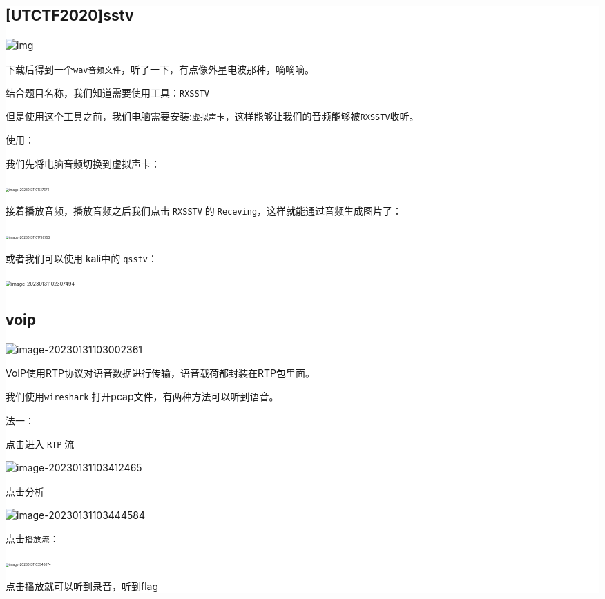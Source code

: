 








## [UTCTF2020]sstv

![img](https://s2.loli.net/2023/01/31/UrohuAHWbdwEQl8.png)

下载后得到一个`wav音频文件`，听了一下，有点像外星电波那种，嘀嘀嘀。

结合题目名称，我们知道需要使用工具：`RXSSTV`

但是使用这个工具之前，我们电脑需要安装:`虚拟声卡`，这样能够让我们的音频能够被`RXSSTV`收听。

使用：

我们先将电脑音频切换到虚拟声卡：

<img src="https://s2.loli.net/2023/01/31/rsoPEQyUFaCWtNn.png" alt="image-20230131101517672" style="zoom:33%;" />

接着播放音频，播放音频之后我们点击 `RXSSTV` 的 `Receving`，这样就能通过音频生成图片了：

<img src="https://s2.loli.net/2023/01/31/zU2OvJ1EkYNMyn7.png" alt="image-20230131101738753" style="zoom: 33%;" />

或者我们可以使用 kali中的 `qsstv`：

<img src="https://s2.loli.net/2023/01/31/6MqUA7YXt8oDBLa.png" alt="image-20230131102307494" style="zoom: 50%;" />





## voip

![image-20230131103002361](https://s2.loli.net/2023/01/31/BFaNrP87QwlSOXe.png)

VoIP使用RTP协议对语音数据进行传输，语音载荷都封装在RTP包里面。

我们使用`wireshark` 打开pcap文件，有两种方法可以听到语音。

法一：

点击进入 `RTP` 流

![image-20230131103412465](https://s2.loli.net/2023/01/31/7vgodMaRGjXFf38.png)

点击分析

![image-20230131103444584](https://s2.loli.net/2023/01/31/AFrHu1xajId6Mql.png)

点击`播放流`：

<img src="https://s2.loli.net/2023/01/31/kh79fDOe4qm8Jzc.png" alt="image-20230131103548074" style="zoom:33%;" />

点击播放就可以听到录音，听到flag

